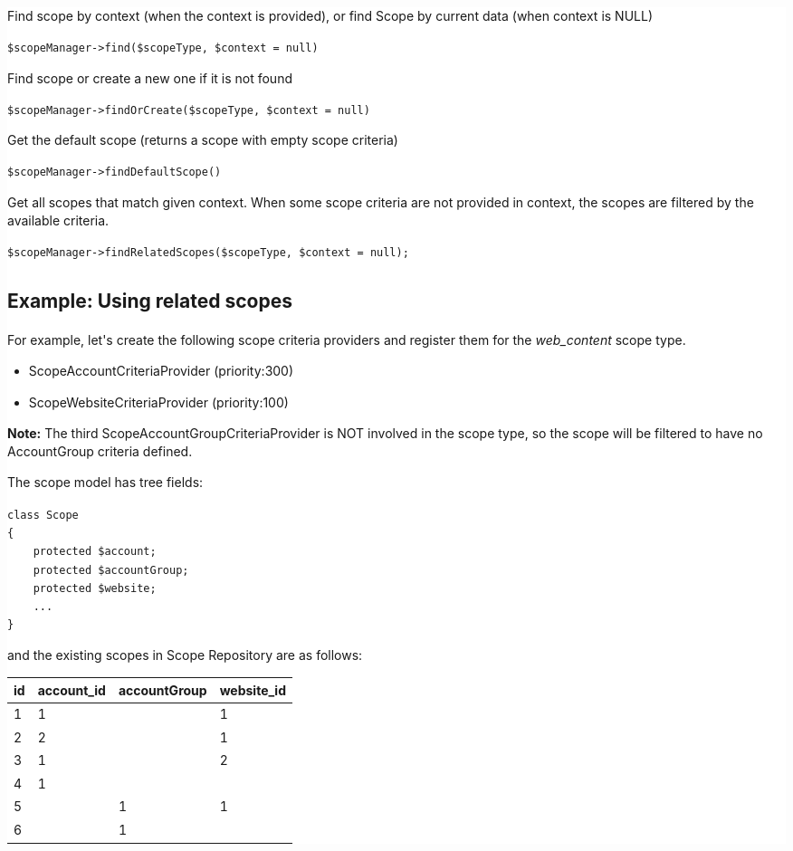 Find scope by context (when the context is provided), or
find Scope by current data (when context is NULL)
```
$scopeManager->find($scopeType, $context = null)         
```

Find scope or create a new one if it is not found
```
$scopeManager->findOrCreate($scopeType, $context = null) 
```

Get the default scope (returns a scope with empty scope criteria)
```
$scopeManager->findDefaultScope() 
```

Get all scopes that match given context. When some scope criteria are not provided in context, the scopes are filtered by the available criteria.
```
$scopeManager->findRelatedScopes($scopeType, $context = null);
```

Example: Using related scopes
-----------------------------
For example, let's create the following scope criteria providers and register them for the *web_content* scope type. 

* ScopeAccountCriteriaProvider (priority:300)

* ScopeWebsiteCriteriaProvider (priority:100)

**Note:** The third ScopeAccountGroupCriteriaProvider is NOT involved in the scope type, so the scope will be filtered to have no AccountGroup criteria defined. 

The scope model has tree fields:
```
class Scope 
{
    protected $account;
    protected $accountGroup;
    protected $website;
    ...
}
```
and the existing scopes in Scope Repository are as follows:

|id|account_id|accountGroup|website_id|
|---|---|---|---|
|1|1||1|
|2|2||1|
|3|1||2|
|4|1|||
|5||1|1|
|6||1||

